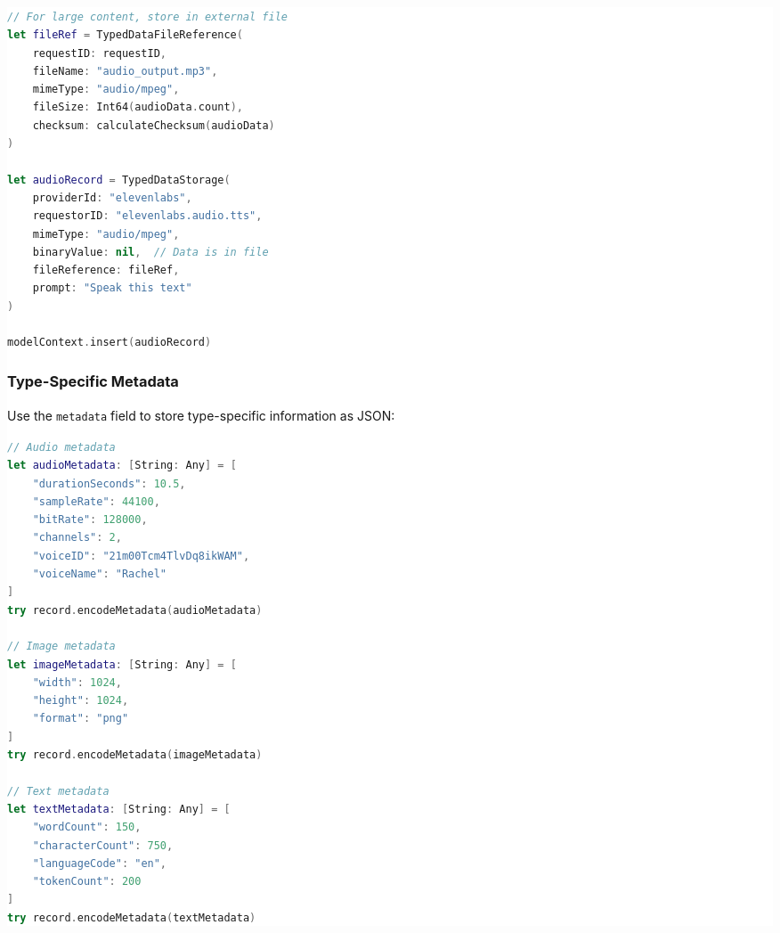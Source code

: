 ```swift
// For large content, store in external file
let fileRef = TypedDataFileReference(
    requestID: requestID,
    fileName: "audio_output.mp3",
    mimeType: "audio/mpeg",
    fileSize: Int64(audioData.count),
    checksum: calculateChecksum(audioData)
)

let audioRecord = TypedDataStorage(
    providerId: "elevenlabs",
    requestorID: "elevenlabs.audio.tts",
    mimeType: "audio/mpeg",
    binaryValue: nil,  // Data is in file
    fileReference: fileRef,
    prompt: "Speak this text"
)

modelContext.insert(audioRecord)
```

### Type-Specific Metadata

Use the `metadata` field to store type-specific information as JSON:

```swift
// Audio metadata
let audioMetadata: [String: Any] = [
    "durationSeconds": 10.5,
    "sampleRate": 44100,
    "bitRate": 128000,
    "channels": 2,
    "voiceID": "21m00Tcm4TlvDq8ikWAM",
    "voiceName": "Rachel"
]
try record.encodeMetadata(audioMetadata)

// Image metadata
let imageMetadata: [String: Any] = [
    "width": 1024,
    "height": 1024,
    "format": "png"
]
try record.encodeMetadata(imageMetadata)

// Text metadata
let textMetadata: [String: Any] = [
    "wordCount": 150,
    "characterCount": 750,
    "languageCode": "en",
    "tokenCount": 200
]
try record.encodeMetadata(textMetadata)
```
